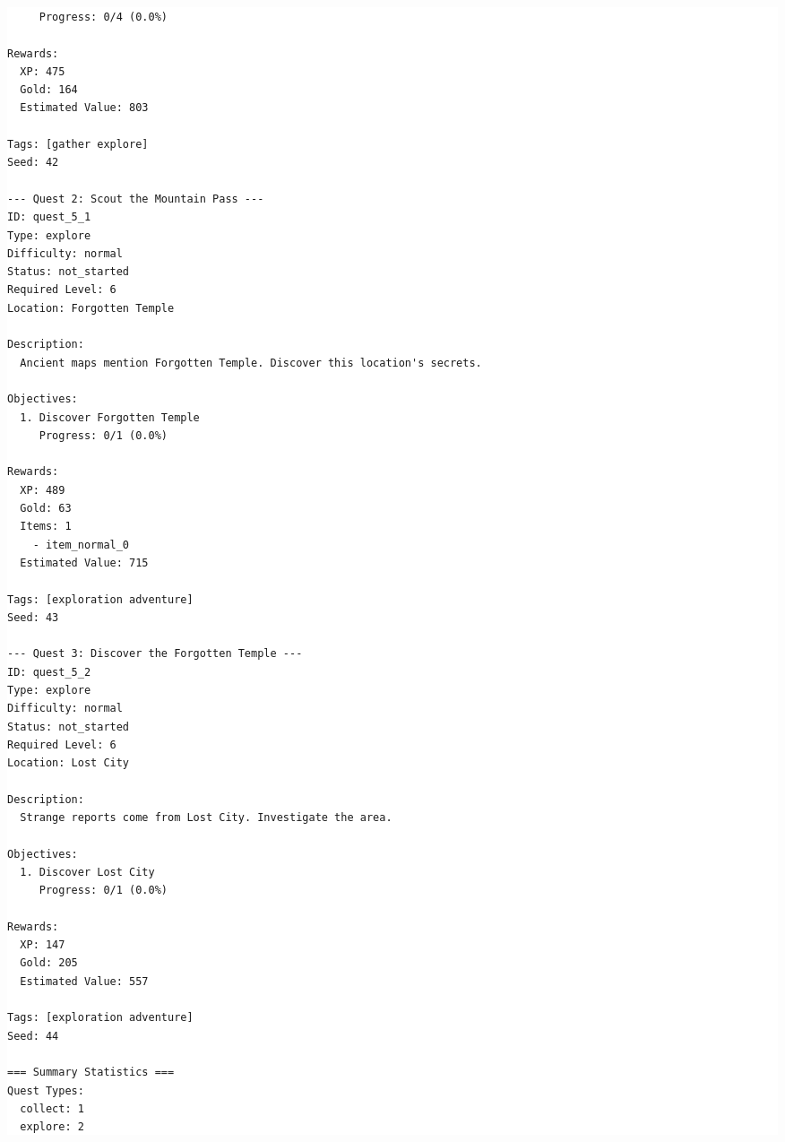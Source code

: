 ```
     Progress: 0/4 (0.0%)

Rewards:
  XP: 475
  Gold: 164
  Estimated Value: 803

Tags: [gather explore]
Seed: 42

--- Quest 2: Scout the Mountain Pass ---
ID: quest_5_1
Type: explore
Difficulty: normal
Status: not_started
Required Level: 6
Location: Forgotten Temple

Description:
  Ancient maps mention Forgotten Temple. Discover this location's secrets.

Objectives:
  1. Discover Forgotten Temple
     Progress: 0/1 (0.0%)

Rewards:
  XP: 489
  Gold: 63
  Items: 1
    - item_normal_0
  Estimated Value: 715

Tags: [exploration adventure]
Seed: 43

--- Quest 3: Discover the Forgotten Temple ---
ID: quest_5_2
Type: explore
Difficulty: normal
Status: not_started
Required Level: 6
Location: Lost City

Description:
  Strange reports come from Lost City. Investigate the area.

Objectives:
  1. Discover Lost City
     Progress: 0/1 (0.0%)

Rewards:
  XP: 147
  Gold: 205
  Estimated Value: 557

Tags: [exploration adventure]
Seed: 44

=== Summary Statistics ===
Quest Types:
  collect: 1
  explore: 2

```